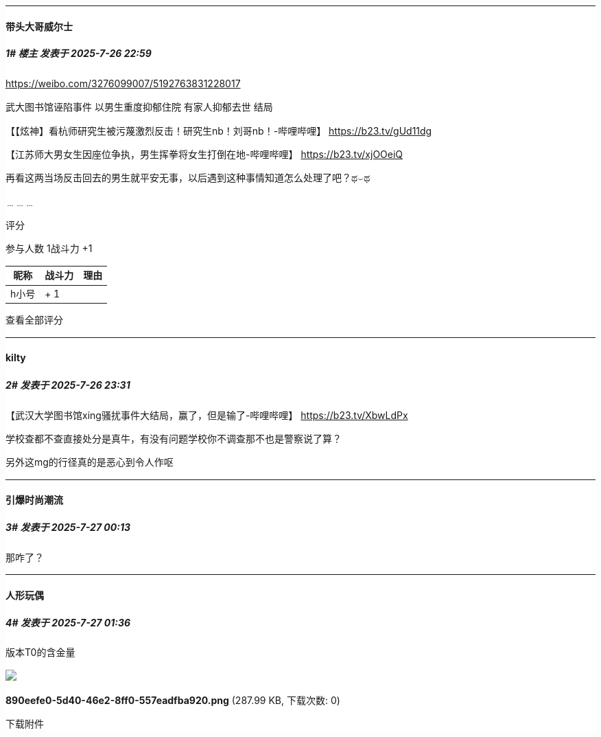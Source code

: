 ﻿
*****

####  带头大哥威尔士  
##### 1#       楼主       发表于 2025-7-26 22:59

https://weibo.com/3276099007/5192763831228017

武大图书馆诬陷事件 以男生重度抑郁住院 有家人抑郁去世 结局

【【炫神】看杭师研究生被污蔑激烈反击！研究生nb！刘哥nb！-哔哩哔哩】 https://b23.tv/gUd11dg

【江苏师大男女生因座位争执，男生挥拳将女生打倒在地-哔哩哔哩】 https://b23.tv/xjOOeiQ

再看这两当场反击回去的男生就平安无事，以后遇到这种事情知道怎么处理了吧？ಥ⌣ಥ

﹍﹍﹍

评分

 参与人数 1战斗力 +1

|昵称|战斗力|理由|
|----|---|---|
| h小号| + 1||

查看全部评分

*****

####  kilty  
##### 2#       发表于 2025-7-26 23:31

【武汉大学图书馆xing骚扰事件大结局，赢了，但是输了-哔哩哔哩】 https://b23.tv/XbwLdPx

学校查都不查直接处分是真牛，有没有问题学校你不调查那不也是警察说了算？

另外这mg的行径真的是恶心到令人作呕

*****

####  引爆时尚潮流  
##### 3#       发表于 2025-7-27 00:13

那咋了？

*****

####  人形玩偶  
##### 4#       发表于 2025-7-27 01:36

版本T0的含金量

<img src="https://img.stage1st.com/forum/202507/27/013615g00n05j4pjpjjn5l.png" referrerpolicy="no-referrer">

<strong>890eefe0-5d40-46e2-8ff0-557eadfba920.png</strong> (287.99 KB, 下载次数: 0)

下载附件
